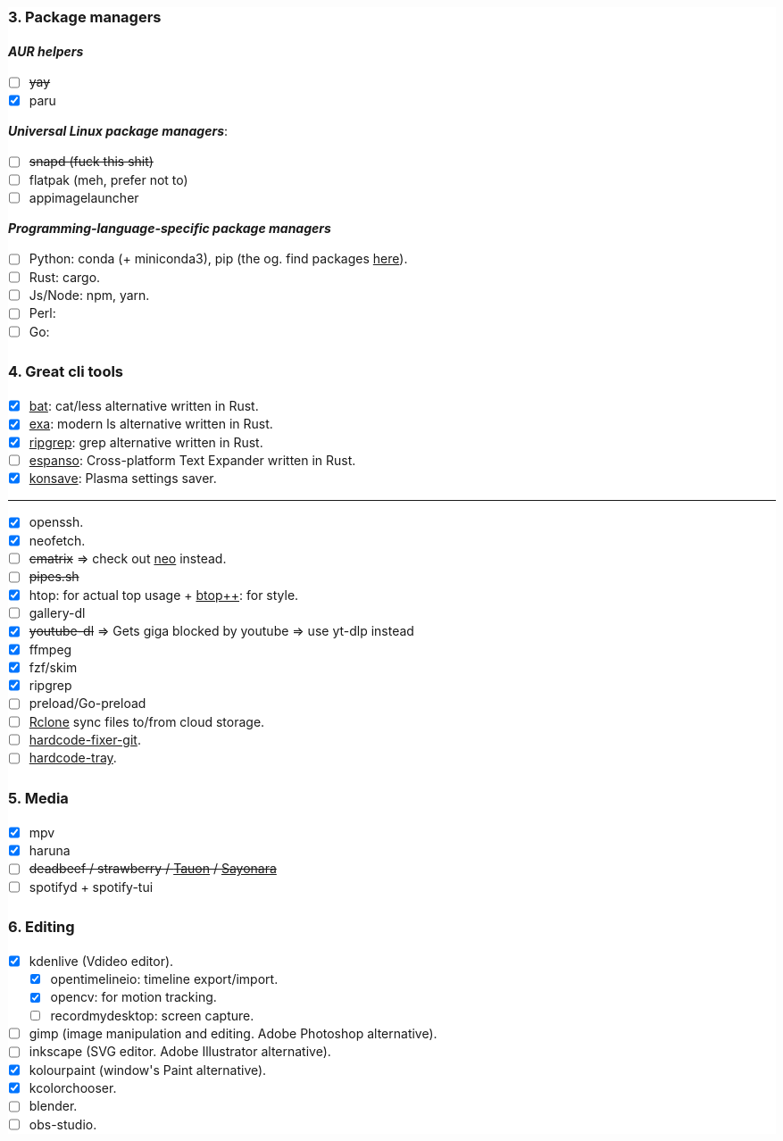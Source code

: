 ### 3. Package managers  
***AUR helpers***
- [ ] ~~yay~~  
- [x] paru  

***Universal Linux package managers***:  
- [ ] ~~snapd (fuck this shit)~~  
- [ ] flatpak (meh, prefer not to)  
- [ ] appimagelauncher  

***Programming-language-specific package managers***
- [ ] Python: conda (+ miniconda3), pip (the og. find packages [here](https://pypi.org/)).  
- [ ] Rust: cargo.  
- [ ] Js/Node: npm, yarn.  
- [ ] Perl:
- [ ] Go:

### 4. Great cli tools  
- [x] [bat](https://github.com/sharkdp/bat): cat/less alternative written in Rust.  
- [x] [exa](https://github.com/ogham/exa): modern ls alternative written in Rust.  
- [x] [ripgrep](https://github.com/BurntSushi/ripgrep): grep alternative written in Rust.  
- [ ] [espanso](https://github.com/federico-terzi/espanso): Cross-platform Text Expander written in Rust.  
- [x] [konsave](https://github.com/Prayag2/konsave): Plasma settings saver.  
*****
- [x] openssh.  
- [x] neofetch.  
- [ ] ~~cmatrix~~ => check out [neo](https://github.com/st3w/neo) instead.  
- [ ] ~~pipes.sh~~  
- [x] htop: for actual top usage + [btop++](https://github.com/aristocratos/btop): for style.  
- [ ] gallery-dl  
- [x] ~~youtube-dl~~ => Gets giga blocked by youtube => use yt-dlp instead  
- [x] ffmpeg  
- [x] fzf/skim  
- [x] ripgrep
- [ ] preload/Go-preload  
- [ ] [Rclone](https://github.com/rclone/rclone) sync files to/from cloud storage.  
- [ ] [hardcode-fixer-git](https://github.com/Foggalong/hardcode-fixer).  
- [ ] [hardcode-tray](https://github.com/bilelmoussaoui/Hardcode-Tray).  

### 5. Media  
- [x] mpv  
- [x] haruna  
- [ ] ~~deadbeef / strawberry / [Tauon](https://flathub.org/apps/details/com.github.taiko2k.tauonmb) / [Sayonara](https://aur.archlinux.org/packages/sayonara-player/)~~  
- [ ] spotifyd + spotify-tui  

### 6. Editing  
- [x] kdenlive (Vdideo editor).  
    - [x] opentimelineio: timeline export/import.  
    - [x] opencv: for motion tracking.  
    - [ ] recordmydesktop: screen capture.  
- [ ] gimp (image manipulation and editing. Adobe Photoshop alternative).  
- [ ] inkscape (SVG editor. Adobe Illustrator alternative).  
- [x] kolourpaint (window's Paint alternative).  
- [x] kcolorchooser.  
- [ ] blender.  
- [ ] obs-studio.  
